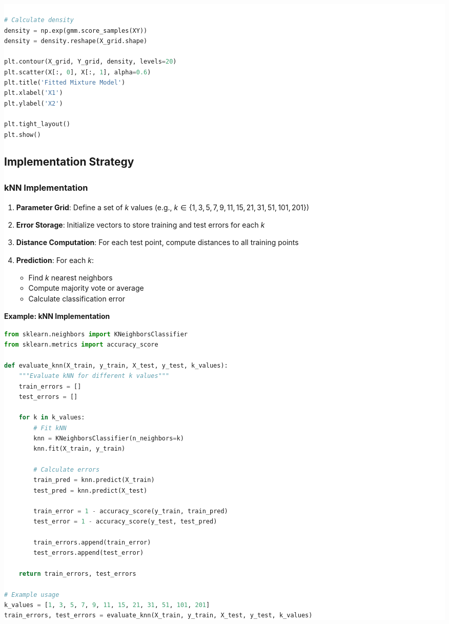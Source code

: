 ```python

# Calculate density
density = np.exp(gmm.score_samples(XY))
density = density.reshape(X_grid.shape)

plt.contour(X_grid, Y_grid, density, levels=20)
plt.scatter(X[:, 0], X[:, 1], alpha=0.6)
plt.title('Fitted Mixture Model')
plt.xlabel('X1')
plt.ylabel('X2')

plt.tight_layout()
plt.show()
```

## Implementation Strategy

### kNN Implementation

1. **Parameter Grid**: Define a set of $`k`$ values (e.g., $`k \in \{1, 3, 5, 7, 9, 11, 15, 21, 31, 51, 101, 201\}`$)

2. **Error Storage**: Initialize vectors to store training and test errors for each $`k`$

3. **Distance Computation**: For each test point, compute distances to all training points

4. **Prediction**: For each $`k`$:
   - Find $`k`$ nearest neighbors
   - Compute majority vote or average
   - Calculate classification error

**Example: kNN Implementation**

```python
from sklearn.neighbors import KNeighborsClassifier
from sklearn.metrics import accuracy_score

def evaluate_knn(X_train, y_train, X_test, y_test, k_values):
    """Evaluate kNN for different k values"""
    train_errors = []
    test_errors = []
    
    for k in k_values:
        # Fit kNN
        knn = KNeighborsClassifier(n_neighbors=k)
        knn.fit(X_train, y_train)
        
        # Calculate errors
        train_pred = knn.predict(X_train)
        test_pred = knn.predict(X_test)
        
        train_error = 1 - accuracy_score(y_train, train_pred)
        test_error = 1 - accuracy_score(y_test, test_pred)
        
        train_errors.append(train_error)
        test_errors.append(test_error)
    
    return train_errors, test_errors

# Example usage
k_values = [1, 3, 5, 7, 9, 11, 15, 21, 31, 51, 101, 201]
train_errors, test_errors = evaluate_knn(X_train, y_train, X_test, y_test, k_values)
```
